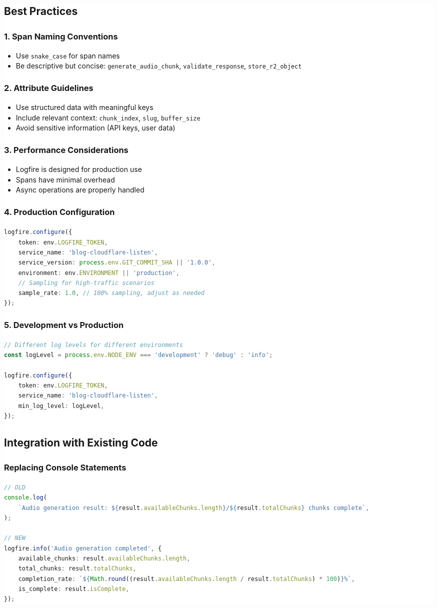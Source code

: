 ## Best Practices

### 1. Span Naming Conventions

- Use `snake_case` for span names
- Be descriptive but concise: `generate_audio_chunk`, `validate_response`, `store_r2_object`

### 2. Attribute Guidelines

- Use structured data with meaningful keys
- Include relevant context: `chunk_index`, `slug`, `buffer_size`
- Avoid sensitive information (API keys, user data)

### 3. Performance Considerations

- Logfire is designed for production use
- Spans have minimal overhead
- Async operations are properly handled

### 4. Production Configuration

```typescript
logfire.configure({
    token: env.LOGFIRE_TOKEN,
    service_name: 'blog-cloudflare-listen',
    service_version: process.env.GIT_COMMIT_SHA || '1.0.0',
    environment: env.ENVIRONMENT || 'production',
    // Sampling for high-traffic scenarios
    sample_rate: 1.0, // 100% sampling, adjust as needed
});
```

### 5. Development vs Production

```typescript
// Different log levels for different environments
const logLevel = process.env.NODE_ENV === 'development' ? 'debug' : 'info';

logfire.configure({
    token: env.LOGFIRE_TOKEN,
    service_name: 'blog-cloudflare-listen',
    min_log_level: logLevel,
});
```

## Integration with Existing Code

### Replacing Console Statements

```typescript
// OLD
console.log(
    `Audio generation result: ${result.availableChunks.length}/${result.totalChunks} chunks complete`,
);

// NEW
logfire.info('Audio generation completed', {
    available_chunks: result.availableChunks.length,
    total_chunks: result.totalChunks,
    completion_rate: `${Math.round((result.availableChunks.length / result.totalChunks) * 100)}%`,
    is_complete: result.isComplete,
});
```
